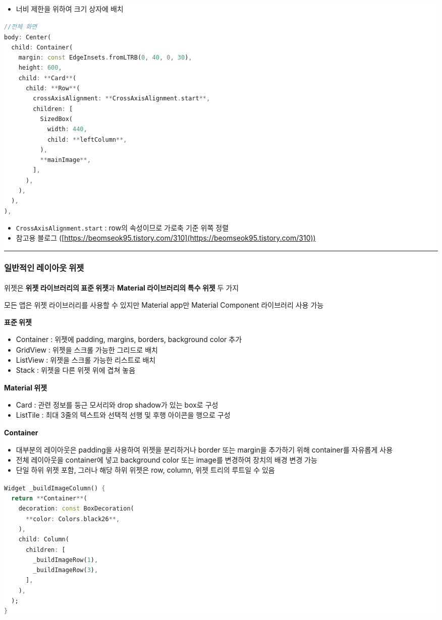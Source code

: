 - 너비 제한을 위하여 크기 상자에 배치

```dart
//전체 화면
body: Center(
  child: Container(
    margin: const EdgeInsets.fromLTRB(0, 40, 0, 30),
    height: 600,
    child: **Card**(
      child: **Row**(
        crossAxisAlignment: **CrossAxisAlignment.start**,
        children: [
          SizedBox(
            width: 440,
            child: **leftColumn**,
          ),
          **mainImage**,
        ],
      ),
    ),
  ),
),
```

- `CrossAxisAlignment.start` : row의 속성이므로 가로축 기준 위쪽 정렬
- 참고용 블로그 ([https://beomseok95.tistory.com/310](https://beomseok95.tistory.com/310))

---

### 일반적인 레이아웃 위젯

위젯은 **위젯 라이브러리의 표준 위젯**과 **Material 라이브러리의 특수 위젯** 두 가지

모든 앱은 위젯 라이브러리를 사용할 수 있지만 Material app만 Material Component 라이브러리 사용 가능

**표준 위젯**

- Container : 위젯에 padding, margins, borders, background color 추가
- GridView : 위젯을 스크롤 가능한 그리드로 배치
- ListView : 위젯을 스크롤 가능한 리스트로 배치
- Stack : 위젯을 다른 위젯 위에 겹쳐 놓음

**Material 위젯**

- Card : 관련 정보를 둥근 모서리와 drop shadow가 있는 box로 구성
- ListTile : 최대 3줄의 텍스트와 선택적 선행 및 후행 아이콘을 행으로 구성

**Container**

- 대부분의 레이아웃은 padding을 사용하여 위젯을 분리하거나 border 또는 margin을 추가하기 위해 container를 자유롭게 사용
- 전체 레이아웃을 container에 넣고 background color 또는 image를 변경하여 장치의 배경 변경 가능
- 단일 하위 위젯 포함, 그러나 해당 하위 위젯은 row, column, 위젯 트리의 루트일 수 있음

```dart
Widget _buildImageColumn() {
  return **Container**(
    decoration: const BoxDecoration(
      **color: Colors.black26**,
    ),
    child: Column(
      children: [
        _buildImageRow(1),
        _buildImageRow(3),
      ],
    ),
  );
}
```
